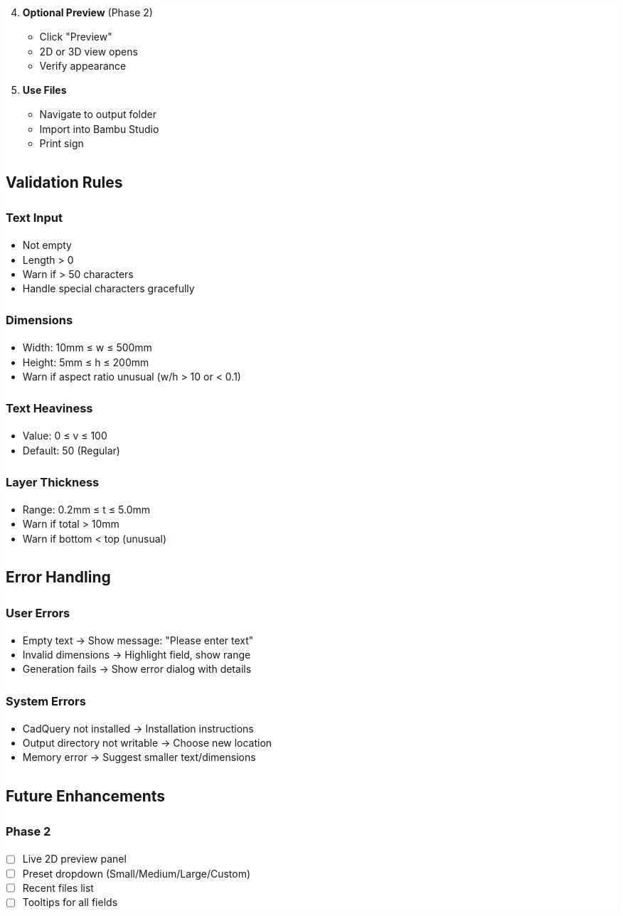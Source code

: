 4. **Optional Preview** (Phase 2)
   - Click "Preview" 
   - 2D or 3D view opens
   - Verify appearance

5. **Use Files**
   - Navigate to output folder
   - Import into Bambu Studio
   - Print sign

## Validation Rules

### Text Input
- Not empty
- Length > 0
- Warn if > 50 characters
- Handle special characters gracefully

### Dimensions
- Width: 10mm ≤ w ≤ 500mm
- Height: 5mm ≤ h ≤ 200mm
- Warn if aspect ratio unusual (w/h > 10 or < 0.1)

### Text Heaviness
- Value: 0 ≤ v ≤ 100
- Default: 50 (Regular)

### Layer Thickness
- Range: 0.2mm ≤ t ≤ 5.0mm
- Warn if total > 10mm
- Warn if bottom < top (unusual)

## Error Handling

### User Errors
- Empty text → Show message: "Please enter text"
- Invalid dimensions → Highlight field, show range
- Generation fails → Show error dialog with details

### System Errors
- CadQuery not installed → Installation instructions
- Output directory not writable → Choose new location
- Memory error → Suggest smaller text/dimensions

## Future Enhancements

### Phase 2
- [ ] Live 2D preview panel
- [ ] Preset dropdown (Small/Medium/Large/Custom)
- [ ] Recent files list
- [ ] Tooltips for all fields
